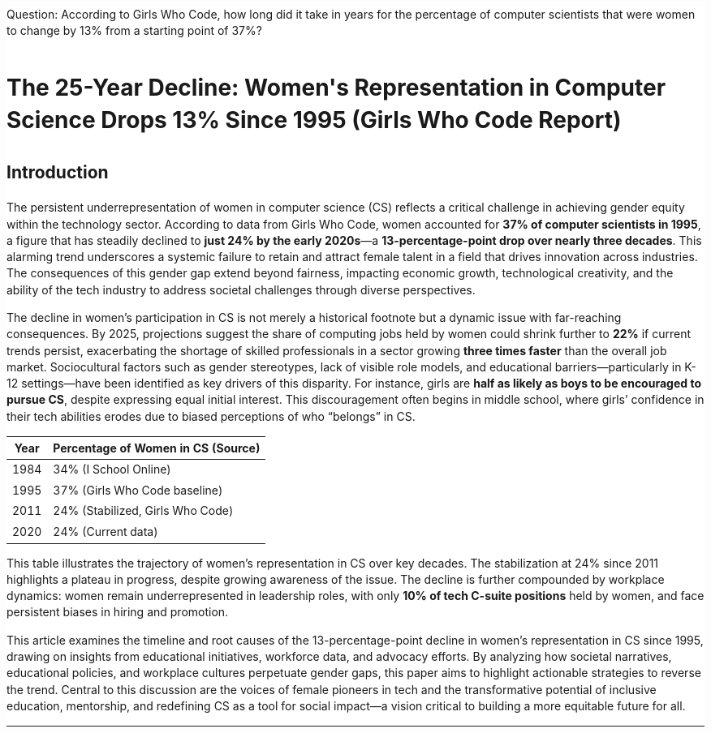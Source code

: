 Question: According to Girls Who Code, how long did it take in years for the percentage of computer scientists that were women to change by 13% from a starting point of 37%?

# The 25-Year Decline: Women's Representation in Computer Science Drops 13% Since 1995 (Girls Who Code Report)

## Introduction  
The persistent underrepresentation of women in computer science (CS) reflects a critical challenge in achieving gender equity within the technology sector. According to data from Girls Who Code, women accounted for **37% of computer scientists in 1995**, a figure that has steadily declined to **just 24% by the early 2020s**—a **13-percentage-point drop over nearly three decades**. This alarming trend underscores a systemic failure to retain and attract female talent in a field that drives innovation across industries. The consequences of this gender gap extend beyond fairness, impacting economic growth, technological creativity, and the ability of the tech industry to address societal challenges through diverse perspectives.  

The decline in women’s participation in CS is not merely a historical footnote but a dynamic issue with far-reaching consequences. By 2025, projections suggest the share of computing jobs held by women could shrink further to **22%** if current trends persist, exacerbating the shortage of skilled professionals in a sector growing **three times faster** than the overall job market. Sociocultural factors such as gender stereotypes, lack of visible role models, and educational barriers—particularly in K-12 settings—have been identified as key drivers of this disparity. For instance, girls are **half as likely as boys to be encouraged to pursue CS**, despite expressing equal initial interest. This discouragement often begins in middle school, where girls’ confidence in their tech abilities erodes due to biased perceptions of who “belongs” in CS.  

| Year | Percentage of Women in CS (Source) |  
|------|------------------------------------|  
| 1984 | 34% (I School Online)              |  
| 1995 | 37% (Girls Who Code baseline)      |  
| 2011 | 24% (Stabilized, Girls Who Code)   |  
| 2020 | 24% (Current data)                 |  

This table illustrates the trajectory of women’s representation in CS over key decades. The stabilization at 24% since 2011 highlights a plateau in progress, despite growing awareness of the issue. The decline is further compounded by workplace dynamics: women remain underrepresented in leadership roles, with only **10% of tech C-suite positions** held by women, and face persistent biases in hiring and promotion.  

This article examines the timeline and root causes of the 13-percentage-point decline in women’s representation in CS since 1995, drawing on insights from educational initiatives, workforce data, and advocacy efforts. By analyzing how societal narratives, educational policies, and workplace cultures perpetuate gender gaps, this paper aims to highlight actionable strategies to reverse the trend. Central to this discussion are the voices of female pioneers in tech and the transformative potential of inclusive education, mentorship, and redefining CS as a tool for social impact—a vision critical to building a more equitable future for all.  

---
